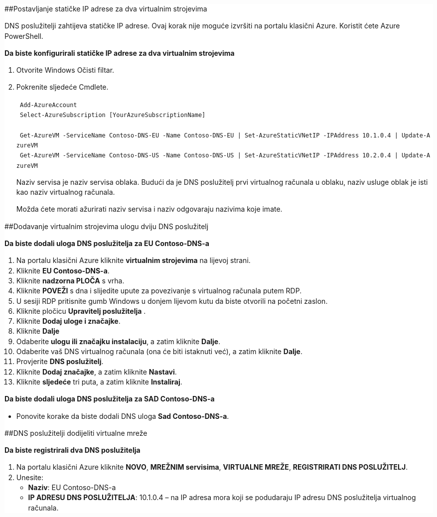 ##<a name="set-static-ip-addresses-for-the-two-virtual-machines"></a>Postavljanje statičke IP adrese za dva virtualnim strojevima

DNS poslužitelji zahtijeva statičke IP adrese.  Ovaj korak nije moguće izvršiti na portalu klasični Azure. Koristit ćete Azure PowerShell.

**Da biste konfigurirali statičke IP adrese za dva virtualnim strojevima**

1. Otvorite Windows Očisti filtar.
2. Pokrenite sljedeće Cmdlete.  

        Add-AzureAccount
        Select-AzureSubscription [YourAzureSubscriptionName]
        
        Get-AzureVM -ServiceName Contoso-DNS-EU -Name Contoso-DNS-EU | Set-AzureStaticVNetIP -IPAddress 10.1.0.4 | Update-AzureVM
        Get-AzureVM -ServiceName Contoso-DNS-US -Name Contoso-DNS-US | Set-AzureStaticVNetIP -IPAddress 10.2.0.4 | Update-AzureVM 

    Naziv servisa je naziv servisa oblaka. Budući da je DNS poslužitelj prvi virtualnog računala u oblaku, naziv usluge oblak je isti kao naziv virtualnog računala.

    Možda ćete morati ažurirati naziv servisa i naziv odgovaraju nazivima koje imate.


##<a name="add-the-dns-server-role-the-two-virtual-machines"></a>Dodavanje virtualnim strojevima ulogu dviju DNS poslužitelj

**Da biste dodali uloga DNS poslužitelja za EU Contoso-DNS-a**

1.  Na portalu klasični Azure kliknite **virtualnim strojevima** na lijevoj strani. 
2.  Kliknite **EU Contoso-DNS-a**.
3.  Kliknite **nadzorna PLOČA** s vrha.
4.  Kliknite **POVEŽI** s dna i slijedite upute za povezivanje s virtualnog računala putem RDP.
2.  U sesiji RDP pritisnite gumb Windows u donjem lijevom kutu da biste otvorili na početni zaslon.
3.  Kliknite pločicu **Upravitelj poslužitelja** .
4.  Kliknite **Dodaj uloge i značajke**.
5.  Kliknite **Dalje**
6.  Odaberite **ulogu ili značajku instalaciju**, a zatim kliknite **Dalje**.
7.  Odaberite vaš DNS virtualnog računala (ona će biti istaknuti već), a zatim kliknite **Dalje**.
8.  Provjerite **DNS poslužitelj**.
9.  Kliknite **Dodaj značajke**, a zatim kliknite **Nastavi**.
10. Kliknite **sljedeće** tri puta, a zatim kliknite **Instaliraj**. 

**Da biste dodali uloga DNS poslužitelja za SAD Contoso-DNS-a**

- Ponovite korake da biste dodali DNS uloga **Sad Contoso-DNS-a**.

##<a name="assign-dns-servers-to-the-virtual-networks"></a>DNS poslužitelji dodijeliti virtualne mreže

**Da biste registrirali dva DNS poslužitelja**

1.  Na portalu klasični Azure kliknite **NOVO**, **MREŽNIM servisima**, **VIRTUALNE MREŽE**, **REGISTRIRATI DNS POSLUŽITELJ**.
2.  Unesite:
    - **Naziv**: EU Contoso-DNS-a
    - **IP ADRESU DNS POSLUŽITELJA**: 10.1.0.4 – na IP adresa mora koji se podudaraju IP adresu DNS poslužitelja virtualnog računala.
     

[hdinsight-hbase-geo-replication]: hdinsight-hbase-geo-replication.md
[hdinsight-hbase-geo-replication-vnet]: hdinsight-hbase-geo-replication-configure-vnets.md
[powershell-install]: powershell-install-configure.md
[img-vnet-diagram]: ./media/hdinsight-hbase-geo-replication-configure-DNS/HDInsight.HBase.VPN.diagram.png 